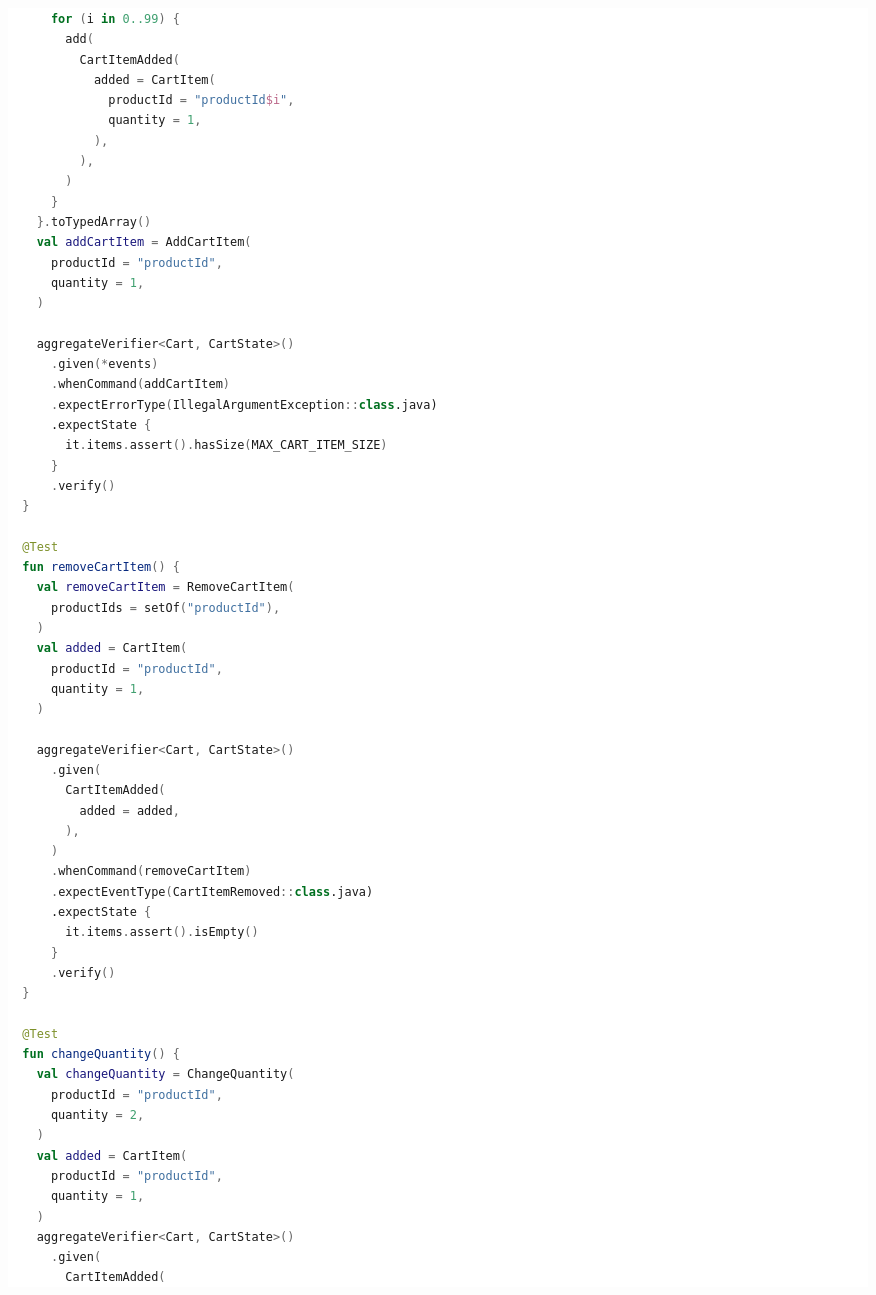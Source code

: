 ```kotlin
      for (i in 0..99) {
        add(
          CartItemAdded(
            added = CartItem(
              productId = "productId$i",
              quantity = 1,
            ),
          ),
        )
      }
    }.toTypedArray()
    val addCartItem = AddCartItem(
      productId = "productId",
      quantity = 1,
    )

    aggregateVerifier<Cart, CartState>()
      .given(*events)
      .whenCommand(addCartItem)
      .expectErrorType(IllegalArgumentException::class.java)
      .expectState {
        it.items.assert().hasSize(MAX_CART_ITEM_SIZE)
      }
      .verify()
  }

  @Test
  fun removeCartItem() {
    val removeCartItem = RemoveCartItem(
      productIds = setOf("productId"),
    )
    val added = CartItem(
      productId = "productId",
      quantity = 1,
    )

    aggregateVerifier<Cart, CartState>()
      .given(
        CartItemAdded(
          added = added,
        ),
      )
      .whenCommand(removeCartItem)
      .expectEventType(CartItemRemoved::class.java)
      .expectState {
        it.items.assert().isEmpty()
      }
      .verify()
  }

  @Test
  fun changeQuantity() {
    val changeQuantity = ChangeQuantity(
      productId = "productId",
      quantity = 2,
    )
    val added = CartItem(
      productId = "productId",
      quantity = 1,
    )
    aggregateVerifier<Cart, CartState>()
      .given(
        CartItemAdded(
```